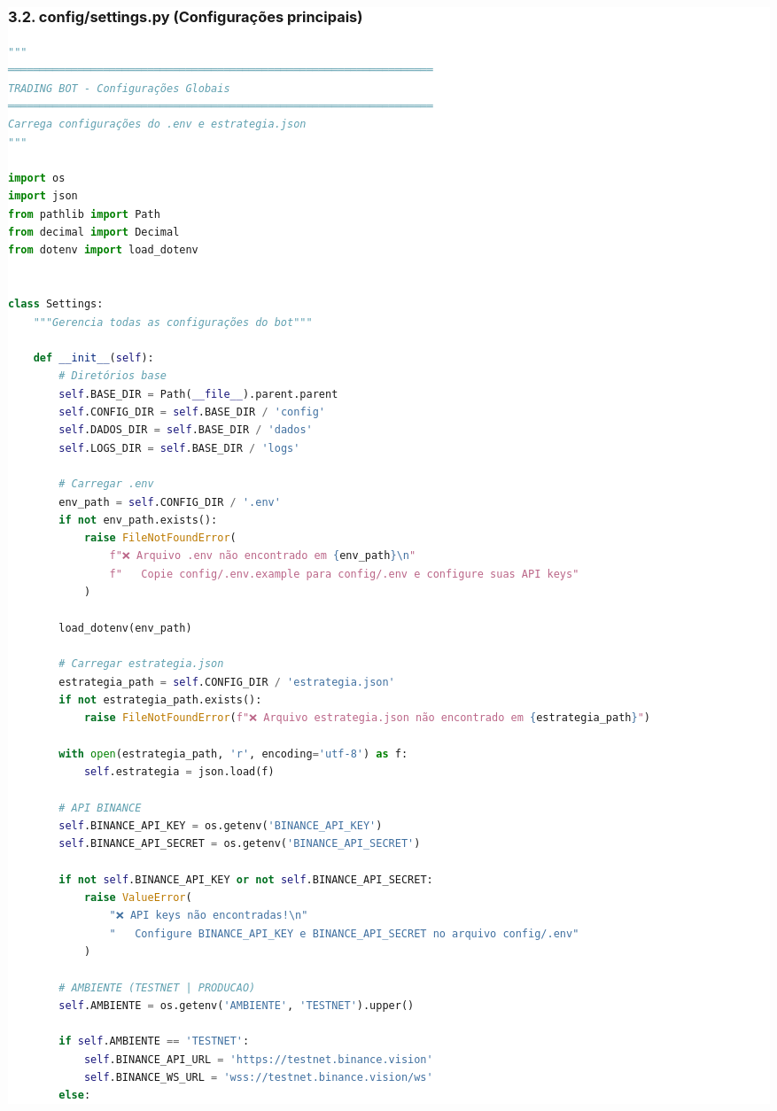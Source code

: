 
### 3.2. **config/settings.py** (Configurações principais)

```python
"""
═══════════════════════════════════════════════════════════════════
TRADING BOT - Configurações Globais
═══════════════════════════════════════════════════════════════════
Carrega configurações do .env e estrategia.json
"""

import os
import json
from pathlib import Path
from decimal import Decimal
from dotenv import load_dotenv


class Settings:
    """Gerencia todas as configurações do bot"""

    def __init__(self):
        # Diretórios base
        self.BASE_DIR = Path(__file__).parent.parent
        self.CONFIG_DIR = self.BASE_DIR / 'config'
        self.DADOS_DIR = self.BASE_DIR / 'dados'
        self.LOGS_DIR = self.BASE_DIR / 'logs'

        # Carregar .env
        env_path = self.CONFIG_DIR / '.env'
        if not env_path.exists():
            raise FileNotFoundError(
                f"❌ Arquivo .env não encontrado em {env_path}\n"
                f"   Copie config/.env.example para config/.env e configure suas API keys"
            )

        load_dotenv(env_path)

        # Carregar estrategia.json
        estrategia_path = self.CONFIG_DIR / 'estrategia.json'
        if not estrategia_path.exists():
            raise FileNotFoundError(f"❌ Arquivo estrategia.json não encontrado em {estrategia_path}")

        with open(estrategia_path, 'r', encoding='utf-8') as f:
            self.estrategia = json.load(f)

        # API BINANCE
        self.BINANCE_API_KEY = os.getenv('BINANCE_API_KEY')
        self.BINANCE_API_SECRET = os.getenv('BINANCE_API_SECRET')

        if not self.BINANCE_API_KEY or not self.BINANCE_API_SECRET:
            raise ValueError(
                "❌ API keys não encontradas!\n"
                "   Configure BINANCE_API_KEY e BINANCE_API_SECRET no arquivo config/.env"
            )

        # AMBIENTE (TESTNET | PRODUCAO)
        self.AMBIENTE = os.getenv('AMBIENTE', 'TESTNET').upper()

        if self.AMBIENTE == 'TESTNET':
            self.BINANCE_API_URL = 'https://testnet.binance.vision'
            self.BINANCE_WS_URL = 'wss://testnet.binance.vision/ws'
        else:
```